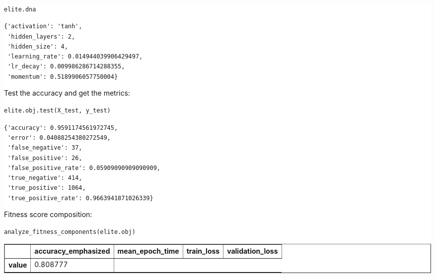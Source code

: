 
```python
elite.dna
```




    {'activation': 'tanh',
     'hidden_layers': 2,
     'hidden_size': 4,
     'learning_rate': 0.014944039906429497,
     'lr_decay': 0.009986286714288355,
     'momentum': 0.5189906057750004}



Test the accuracy and get the metrics:


```python
elite.obj.test(X_test, y_test)
```




    {'accuracy': 0.9591174561972745,
     'error': 0.04088254380272549,
     'false_negative': 37,
     'false_positive': 26,
     'false_positive_rate': 0.05909090909090909,
     'true_negative': 414,
     'true_positive': 1064,
     'true_positive_rate': 0.9663941871026339}



Fitness score composition:


```python
analyze_fitness_components(elite.obj)
```




<div>
<style scoped>
    .dataframe tbody tr th:only-of-type {
        vertical-align: middle;
    }

    .dataframe tbody tr th {
        vertical-align: top;
    }

    .dataframe thead th {
        text-align: right;
    }
</style>
<table border="1" class="dataframe">
  <thead>
    <tr style="text-align: right;">
      <th></th>
      <th>accuracy_emphasized</th>
      <th>mean_epoch_time</th>
      <th>train_loss</th>
      <th>validation_loss</th>
    </tr>
  </thead>
  <tbody>
    <tr>
      <th>value</th>
      <td>0.808777</td>